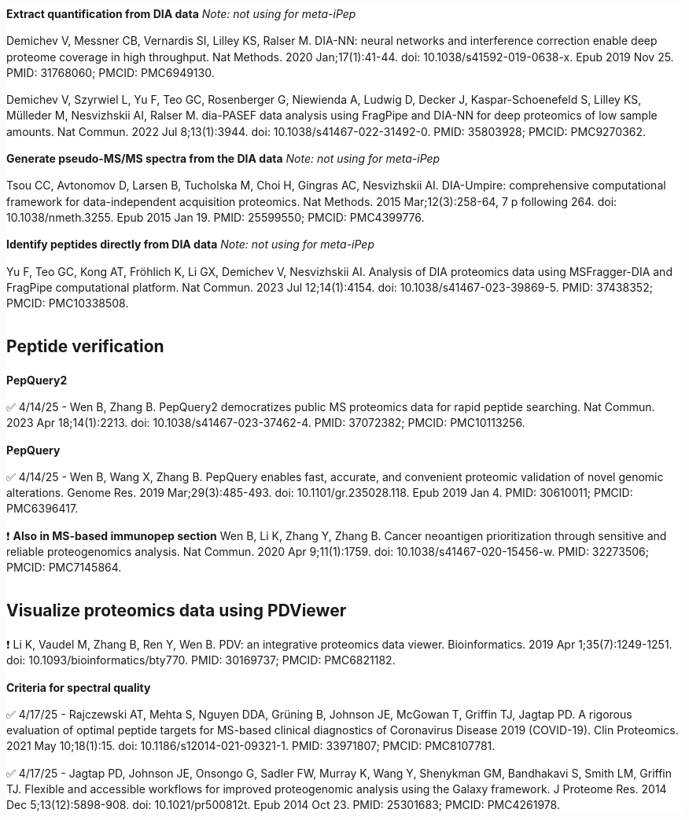 **Extract quantification from DIA data** *Note: not using for meta-iPep*

Demichev V, Messner CB, Vernardis SI, Lilley KS, Ralser M. DIA-NN: neural networks and interference correction enable deep proteome coverage in high throughput. Nat Methods. 2020 Jan;17(1):41-44. doi: 10.1038/s41592-019-0638-x. Epub 2019 Nov 25. PMID: 31768060; PMCID: PMC6949130.

Demichev V, Szyrwiel L, Yu F, Teo GC, Rosenberger G, Niewienda A, Ludwig D, Decker J, Kaspar-Schoenefeld S, Lilley KS, Mülleder M, Nesvizhskii AI, Ralser M. dia-PASEF data analysis using FragPipe and DIA-NN for deep proteomics of low sample amounts. Nat Commun. 2022 Jul 8;13(1):3944. doi: 10.1038/s41467-022-31492-0. PMID: 35803928; PMCID: PMC9270362.

**Generate pseudo-MS/MS spectra from the DIA data** *Note: not using for meta-iPep*

Tsou CC, Avtonomov D, Larsen B, Tucholska M, Choi H, Gingras AC, Nesvizhskii AI. DIA-Umpire: comprehensive computational framework for data-independent acquisition proteomics. Nat Methods. 2015 Mar;12(3):258-64, 7 p following 264. doi: 10.1038/nmeth.3255. Epub 2015 Jan 19. PMID: 25599550; PMCID: PMC4399776.

**Identify peptides directly from DIA data** *Note: not using for meta-iPep*

Yu F, Teo GC, Kong AT, Fröhlich K, Li GX, Demichev V, Nesvizhskii AI. Analysis of DIA proteomics data using MSFragger-DIA and FragPipe computational platform. Nat Commun. 2023 Jul 12;14(1):4154. doi: 10.1038/s41467-023-39869-5. PMID: 37438352; PMCID: PMC10338508.

## Peptide verification

**PepQuery2**

✅ 4/14/25 - Wen B, Zhang B. PepQuery2 democratizes public MS proteomics data for rapid peptide searching. Nat Commun. 2023 Apr 18;14(1):2213. doi: 10.1038/s41467-023-37462-4. PMID: 37072382; PMCID: PMC10113256.

**PepQuery**

✅ 4/14/25 - Wen B, Wang X, Zhang B. PepQuery enables fast, accurate, and convenient proteomic validation of novel genomic alterations. Genome Res. 2019 Mar;29(3):485-493. doi: 10.1101/gr.235028.118. Epub 2019 Jan 4. PMID: 30610011; PMCID: PMC6396417.


❗ **Also in MS-based immunopep section** Wen B, Li K, Zhang Y, Zhang B. Cancer neoantigen prioritization through sensitive and reliable proteogenomics analysis. Nat Commun. 2020 Apr 9;11(1):1759. doi: 10.1038/s41467-020-15456-w. PMID: 32273506; PMCID: PMC7145864.

## Visualize proteomics data using PDViewer

❗ Li K, Vaudel M, Zhang B, Ren Y, Wen B. PDV: an integrative proteomics data viewer. Bioinformatics. 2019 Apr 1;35(7):1249-1251. doi: 10.1093/bioinformatics/bty770. PMID: 30169737; PMCID: PMC6821182.

**Criteria for spectral quality**

✅ 4/17/25 - Rajczewski AT, Mehta S, Nguyen DDA, Grüning B, Johnson JE, McGowan T, Griffin TJ, Jagtap PD. A rigorous evaluation of optimal peptide targets for MS-based clinical diagnostics of Coronavirus Disease 2019 (COVID-19). Clin Proteomics. 2021 May 10;18(1):15. doi: 10.1186/s12014-021-09321-1. PMID: 33971807; PMCID: PMC8107781.

✅ 4/17/25 - Jagtap PD, Johnson JE, Onsongo G, Sadler FW, Murray K, Wang Y, Shenykman GM, Bandhakavi S, Smith LM, Griffin TJ. Flexible and accessible workflows for improved proteogenomic analysis using the Galaxy framework. J Proteome Res. 2014 Dec 5;13(12):5898-908. doi: 10.1021/pr500812t. Epub 2014 Oct 23. PMID: 25301683; PMCID: PMC4261978.
